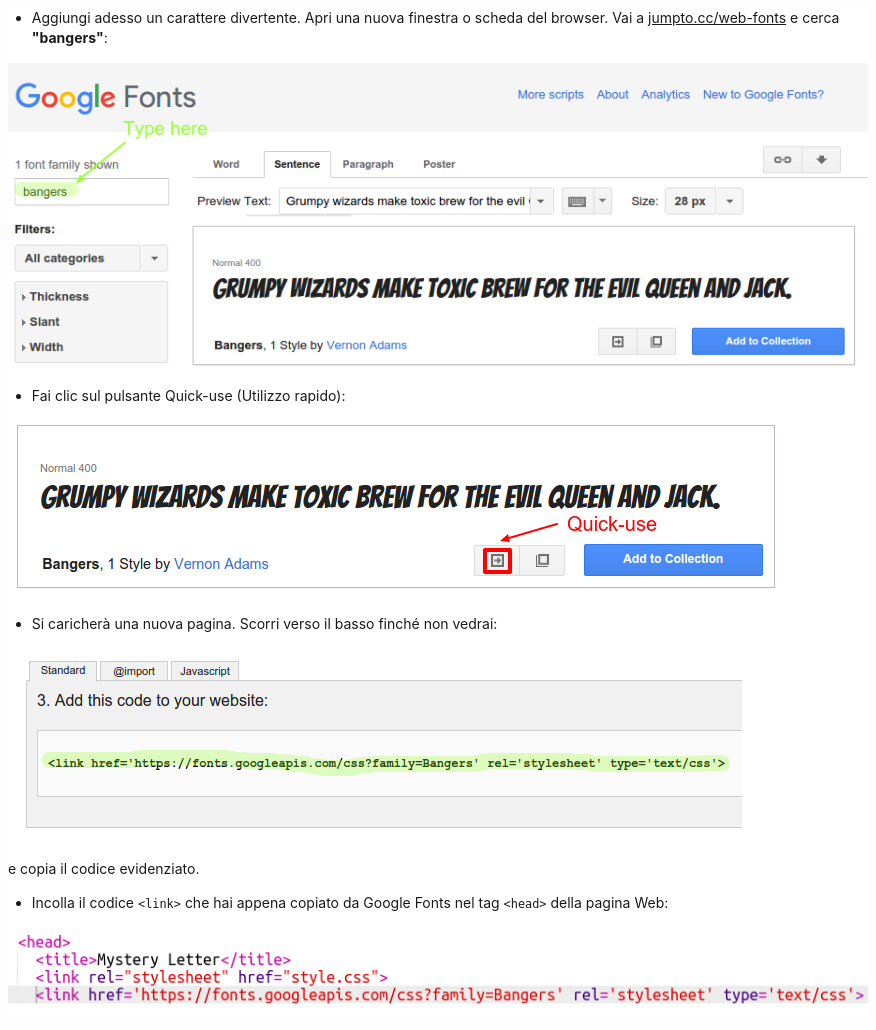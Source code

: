 + Aggiungi adesso un carattere divertente. Apri una nuova finestra o scheda del browser. Vai a <a href="http://jumpto.cc/web-fonts" target="_blank">jumpto.cc/web-fonts</a> e cerca __"bangers"__:

![screenshot](images/letter-fonts1.png)

+ Fai clic sul pulsante Quick-use (Utilizzo rapido):

![screenshot](images/letter-fonts2.png)

+ Si caricherà una nuova pagina. Scorri verso il basso finché non vedrai:

![screenshot](images/letter-fonts-link.png)

e copia il codice evidenziato. 

+ Incolla il codice `<link>` che hai appena copiato da Google Fonts nel tag `<head>` della pagina Web:

![screenshot](images/letter-fonts-head.png)

